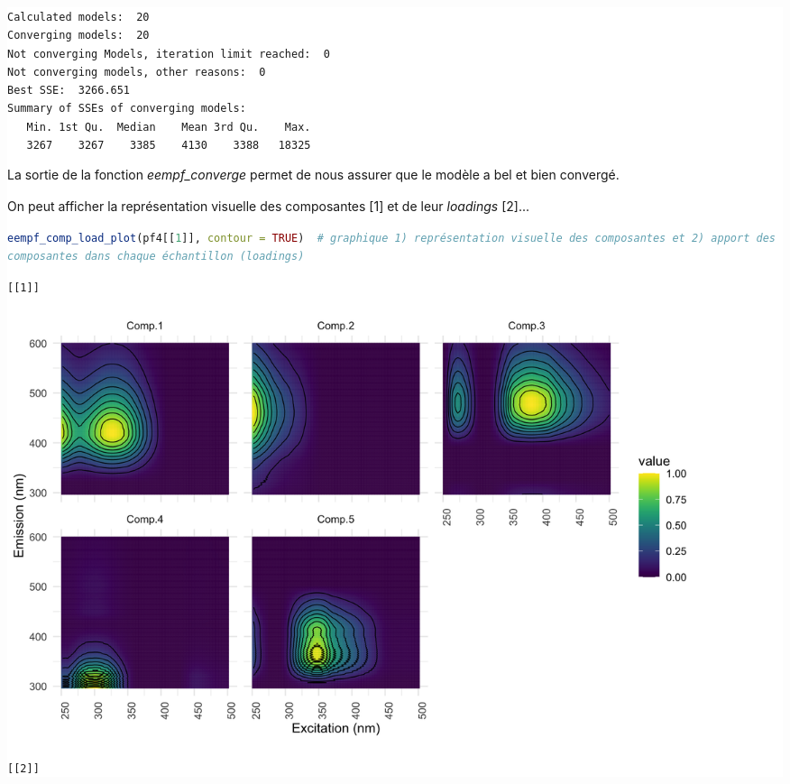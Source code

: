     Calculated models:  20
    Converging models:  20
    Not converging Models, iteration limit reached:  0
    Not converging models, other reasons:  0
    Best SSE:  3266.651
    Summary of SSEs of converging models:
       Min. 1st Qu.  Median    Mean 3rd Qu.    Max. 
       3267    3267    3385    4130    3388   18325 

La sortie de la fonction *eempf_converge* permet de nous assurer que le modèle a bel et bien convergé.

On peut afficher la représentation visuelle des composantes \[1\] et de leur *loadings* \[2\]...

``` r
eempf_comp_load_plot(pf4[[1]], contour = TRUE)  # graphique 1) représentation visuelle des composantes et 2) apport des composantes dans chaque échantillon (loadings)
```

    [[1]]

<img src="/assets/Duetta/PARAFAC-DUETTA.markdown_strict_files/figure-markdown_strict/unnamed-chunk-17-1.png" width="768" />


    [[2]]
